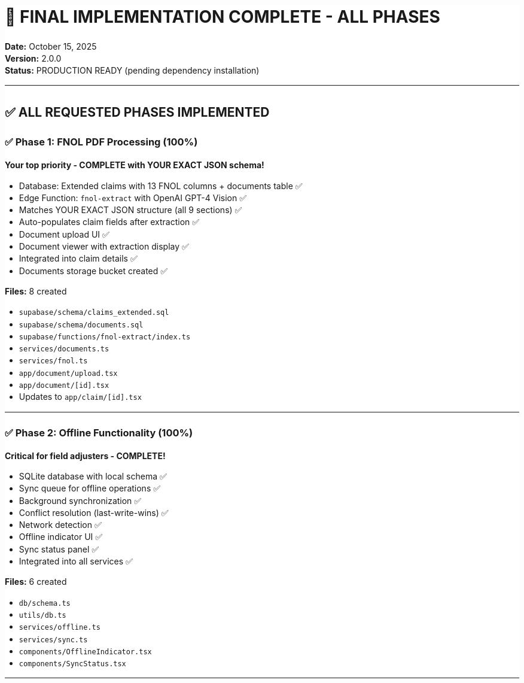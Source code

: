 # 🎉 FINAL IMPLEMENTATION COMPLETE - ALL PHASES

**Date:** October 15, 2025  
**Version:** 2.0.0  
**Status:** PRODUCTION READY (pending dependency installation)

---

## ✅ ALL REQUESTED PHASES IMPLEMENTED

### ✅ Phase 1: FNOL PDF Processing (100%)

**Your top priority - COMPLETE with YOUR EXACT JSON schema!**

- Database: Extended claims with 13 FNOL columns + documents table ✅
- Edge Function: `fnol-extract` with OpenAI GPT-4 Vision ✅
- Matches YOUR EXACT JSON structure (all 9 sections) ✅
- Auto-populates claim fields after extraction ✅
- Document upload UI ✅
- Document viewer with extraction display ✅
- Integrated into claim details ✅
- Documents storage bucket created ✅

**Files:** 8 created
- `supabase/schema/claims_extended.sql`
- `supabase/schema/documents.sql`
- `supabase/functions/fnol-extract/index.ts`
- `services/documents.ts`
- `services/fnol.ts`
- `app/document/upload.tsx`
- `app/document/[id].tsx`
- Updates to `app/claim/[id].tsx`

---

### ✅ Phase 2: Offline Functionality (100%)

**Critical for field adjusters - COMPLETE!**

- SQLite database with local schema ✅
- Sync queue for offline operations ✅
- Background synchronization ✅
- Conflict resolution (last-write-wins) ✅
- Network detection ✅
- Offline indicator UI ✅
- Sync status panel ✅
- Integrated into all services ✅

**Files:** 6 created
- `db/schema.ts`
- `utils/db.ts`
- `services/offline.ts`
- `services/sync.ts`
- `components/OfflineIndicator.tsx`
- `components/SyncStatus.tsx`

---